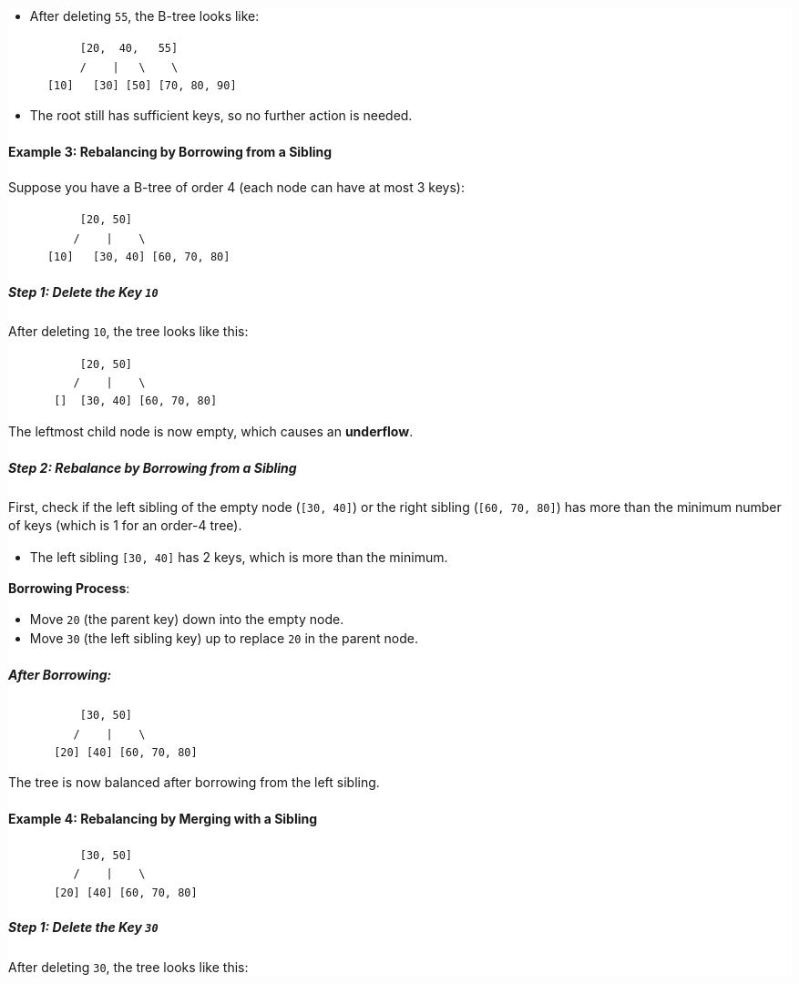 - After deleting `55`, the B-tree looks like:

```
           [20,  40,   55]
           /    |   \    \
      [10]   [30] [50] [70, 80, 90]
```

- The root still has sufficient keys, so no further action is needed.

#### Example 3: Rebalancing by Borrowing from a Sibling

Suppose you have a B-tree of order 4 (each node can have at most 3 keys):

```
           [20, 50]
          /    |    \
      [10]   [30, 40] [60, 70, 80]
```
##### Step 1: Delete the Key `10`
After deleting `10`, the tree looks like this:

```
           [20, 50]
          /    |    \
       []  [30, 40] [60, 70, 80]
```

The leftmost child node is now empty, which causes an **underflow**.

##### Step 2: Rebalance by Borrowing from a Sibling
First, check if the left sibling of the empty node (`[30, 40]`) or the right sibling (`[60, 70, 80]`) has more than the minimum number of keys (which is 1 for an order-4 tree).

- The left sibling `[30, 40]` has 2 keys, which is more than the minimum.

**Borrowing Process**:
- Move `20` (the parent key) down into the empty node.
- Move `30` (the left sibling key) up to replace `20` in the parent node.

##### After Borrowing:
```
           [30, 50]
          /    |    \
       [20] [40] [60, 70, 80]
```

The tree is now balanced after borrowing from the left sibling.

#### Example 4: Rebalancing by Merging with a Sibling

```
           [30, 50]
          /    |    \
       [20] [40] [60, 70, 80]
```
##### Step 1: Delete the Key `30`
After deleting `30`, the tree looks like this:
